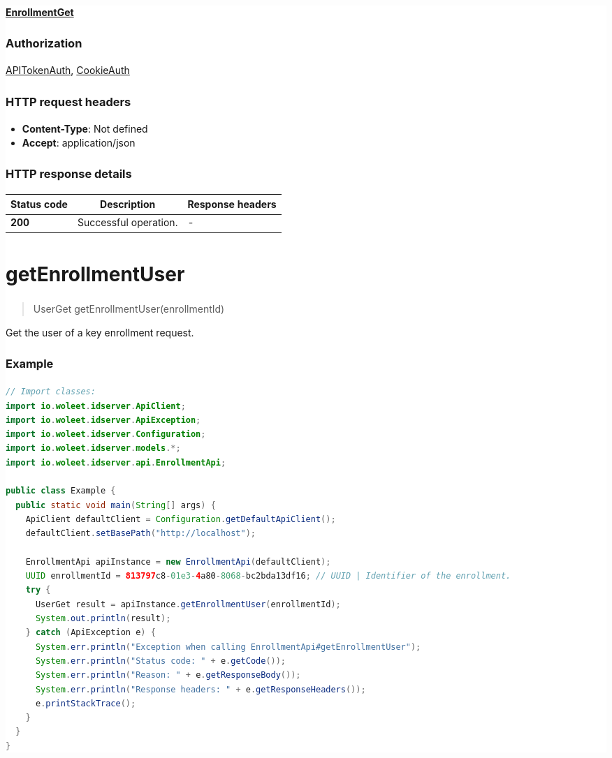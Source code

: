 [**EnrollmentGet**](EnrollmentGet.md)

### Authorization

[APITokenAuth](../README.md#APITokenAuth), [CookieAuth](../README.md#CookieAuth)

### HTTP request headers

 - **Content-Type**: Not defined
 - **Accept**: application/json

### HTTP response details
| Status code | Description | Response headers |
|-------------|-------------|------------------|
**200** | Successful operation. |  -  |

<a name="getEnrollmentUser"></a>
# **getEnrollmentUser**
> UserGet getEnrollmentUser(enrollmentId)

Get the user of a key enrollment request.

### Example
```java
// Import classes:
import io.woleet.idserver.ApiClient;
import io.woleet.idserver.ApiException;
import io.woleet.idserver.Configuration;
import io.woleet.idserver.models.*;
import io.woleet.idserver.api.EnrollmentApi;

public class Example {
  public static void main(String[] args) {
    ApiClient defaultClient = Configuration.getDefaultApiClient();
    defaultClient.setBasePath("http://localhost");

    EnrollmentApi apiInstance = new EnrollmentApi(defaultClient);
    UUID enrollmentId = 813797c8-01e3-4a80-8068-bc2bda13df16; // UUID | Identifier of the enrollment.
    try {
      UserGet result = apiInstance.getEnrollmentUser(enrollmentId);
      System.out.println(result);
    } catch (ApiException e) {
      System.err.println("Exception when calling EnrollmentApi#getEnrollmentUser");
      System.err.println("Status code: " + e.getCode());
      System.err.println("Reason: " + e.getResponseBody());
      System.err.println("Response headers: " + e.getResponseHeaders());
      e.printStackTrace();
    }
  }
}
```
